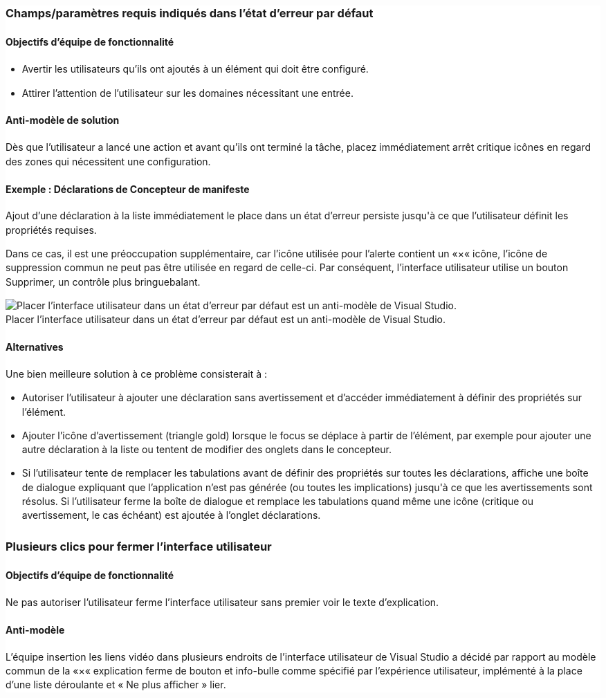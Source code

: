 ### <a name="required-fieldssettings-shown-in-error-state-by-default"></a>Champs/paramètres requis indiqués dans l’état d’erreur par défaut  
  
#### <a name="feature-team-goals"></a>Objectifs d’équipe de fonctionnalité  
  
-   Avertir les utilisateurs qu’ils ont ajoutés à un élément qui doit être configuré.  
  
-   Attirer l’attention de l’utilisateur sur les domaines nécessitant une entrée.  
  
#### <a name="anti-pattern-solution"></a>Anti-modèle de solution  
 Dès que l’utilisateur a lancé une action et avant qu’ils ont terminé la tâche, placez immédiatement arrêt critique icônes en regard des zones qui nécessitent une configuration.  
  
#### <a name="example-manifest-designer-declarations"></a>Exemple : Déclarations de Concepteur de manifeste  
 Ajout d’une déclaration à la liste immédiatement le place dans un état d’erreur persiste jusqu'à ce que l’utilisateur définit les propriétés requises.  
  
 Dans ce cas, il est une préoccupation supplémentaire, car l’icône utilisée pour l’alerte contient un «&times;« icône, l’icône de suppression commun ne peut pas être utilisée en regard de celle-ci. Par conséquent, l’interface utilisateur utilise un bouton Supprimer, un contrôle plus bringuebalant.  
  
 ![Placer l’interface utilisateur dans un état d’erreur par défaut est un anti-modèle de Visual Studio. ](../../extensibility/ux-guidelines/media/manifestdesignererrordeclarationsanti-pattern.png "ManifestDesignererrordeclarationsanti-modèle")<br />Placer l’interface utilisateur dans un état d’erreur par défaut est un anti-modèle de Visual Studio.
  
#### <a name="alternatives"></a>Alternatives  
 Une bien meilleure solution à ce problème consisterait à :  
  
-   Autoriser l’utilisateur à ajouter une déclaration sans avertissement et d’accéder immédiatement à définir des propriétés sur l’élément.  
  
-   Ajouter l’icône d’avertissement (triangle gold) lorsque le focus se déplace à partir de l’élément, par exemple pour ajouter une autre déclaration à la liste ou tentent de modifier des onglets dans le concepteur.  
  
-   Si l’utilisateur tente de remplacer les tabulations avant de définir des propriétés sur toutes les déclarations, affiche une boîte de dialogue expliquant que l’application n’est pas générée (ou toutes les implications) jusqu'à ce que les avertissements sont résolus. Si l’utilisateur ferme la boîte de dialogue et remplace les tabulations quand même une icône (critique ou avertissement, le cas échéant) est ajoutée à l’onglet déclarations.  
  
### <a name="multiple-clicks-to-dismiss-ui"></a>Plusieurs clics pour fermer l’interface utilisateur  
  
#### <a name="feature-team-goals"></a>Objectifs d’équipe de fonctionnalité  
 Ne pas autoriser l’utilisateur ferme l’interface utilisateur sans premier voir le texte d’explication.  
  
#### <a name="anti-pattern"></a>Anti-modèle  
 L’équipe insertion les liens vidéo dans plusieurs endroits de l’interface utilisateur de Visual Studio a décidé par rapport au modèle commun de la «&times;« explication ferme de bouton et info-bulle comme spécifié par l’expérience utilisateur, implémenté à la place d’une liste déroulante et « Ne plus afficher » lier.  
